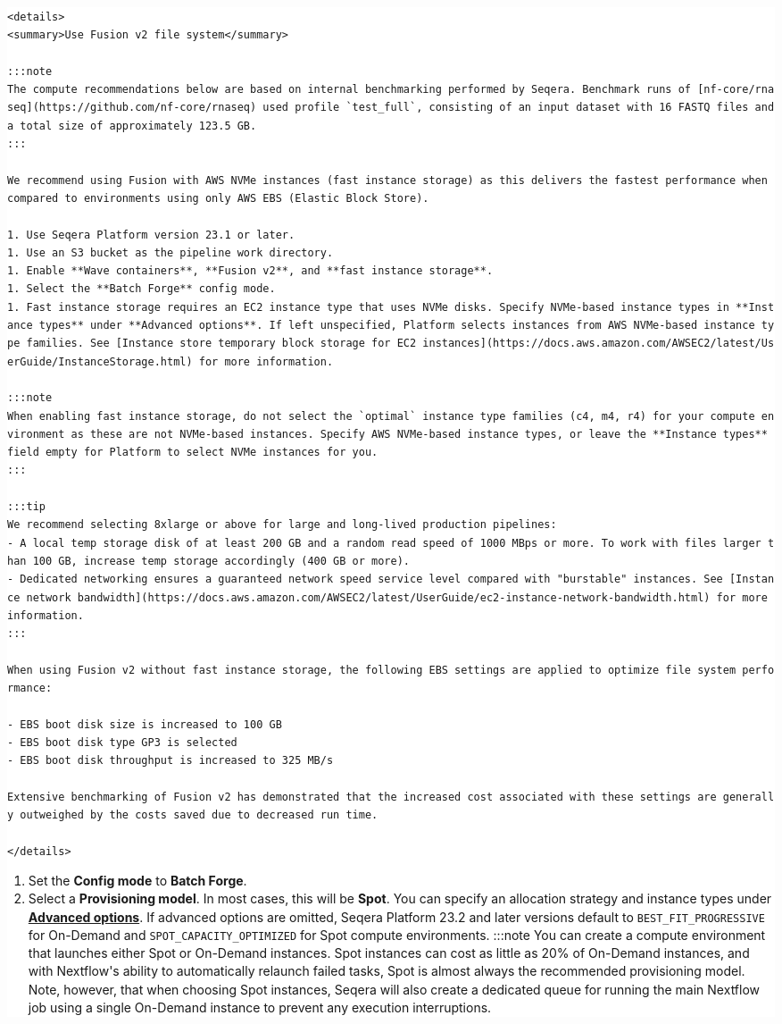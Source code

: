    <details>
    <summary>Use Fusion v2 file system</summary>

    :::note
    The compute recommendations below are based on internal benchmarking performed by Seqera. Benchmark runs of [nf-core/rnaseq](https://github.com/nf-core/rnaseq) used profile `test_full`, consisting of an input dataset with 16 FASTQ files and a total size of approximately 123.5 GB. 
    :::

    We recommend using Fusion with AWS NVMe instances (fast instance storage) as this delivers the fastest performance when compared to environments using only AWS EBS (Elastic Block Store).

    1. Use Seqera Platform version 23.1 or later.
    1. Use an S3 bucket as the pipeline work directory.
    1. Enable **Wave containers**, **Fusion v2**, and **fast instance storage**.
    1. Select the **Batch Forge** config mode.
    1. Fast instance storage requires an EC2 instance type that uses NVMe disks. Specify NVMe-based instance types in **Instance types** under **Advanced options**. If left unspecified, Platform selects instances from AWS NVMe-based instance type families. See [Instance store temporary block storage for EC2 instances](https://docs.aws.amazon.com/AWSEC2/latest/UserGuide/InstanceStorage.html) for more information.

    :::note
    When enabling fast instance storage, do not select the `optimal` instance type families (c4, m4, r4) for your compute environment as these are not NVMe-based instances. Specify AWS NVMe-based instance types, or leave the **Instance types** field empty for Platform to select NVMe instances for you.
    :::

    :::tip
    We recommend selecting 8xlarge or above for large and long-lived production pipelines: 
    - A local temp storage disk of at least 200 GB and a random read speed of 1000 MBps or more. To work with files larger than 100 GB, increase temp storage accordingly (400 GB or more).
    - Dedicated networking ensures a guaranteed network speed service level compared with "burstable" instances. See [Instance network bandwidth](https://docs.aws.amazon.com/AWSEC2/latest/UserGuide/ec2-instance-network-bandwidth.html) for more information.
    :::

    When using Fusion v2 without fast instance storage, the following EBS settings are applied to optimize file system performance:

    - EBS boot disk size is increased to 100 GB
    - EBS boot disk type GP3 is selected
    - EBS boot disk throughput is increased to 325 MB/s

    Extensive benchmarking of Fusion v2 has demonstrated that the increased cost associated with these settings are generally outweighed by the costs saved due to decreased run time.

    </details>

1. Set the **Config mode** to **Batch Forge**.
1. Select a **Provisioning model**. In most cases, this will be **Spot**. You can specify an allocation strategy and instance types under [**Advanced options**](#advanced-options). If advanced options are omitted, Seqera Platform 23.2 and later versions default to `BEST_FIT_PROGRESSIVE` for On-Demand and `SPOT_CAPACITY_OPTIMIZED` for Spot compute environments.
    :::note
    You can create a compute environment that launches either Spot or On-Demand instances. Spot instances can cost as little as 20% of On-Demand instances, and with Nextflow's ability to automatically relaunch failed tasks, Spot is almost always the recommended provisioning model. Note, however, that when choosing Spot instances, Seqera will also create a dedicated queue for running the main Nextflow job using a single On-Demand instance to prevent any execution interruptions.
